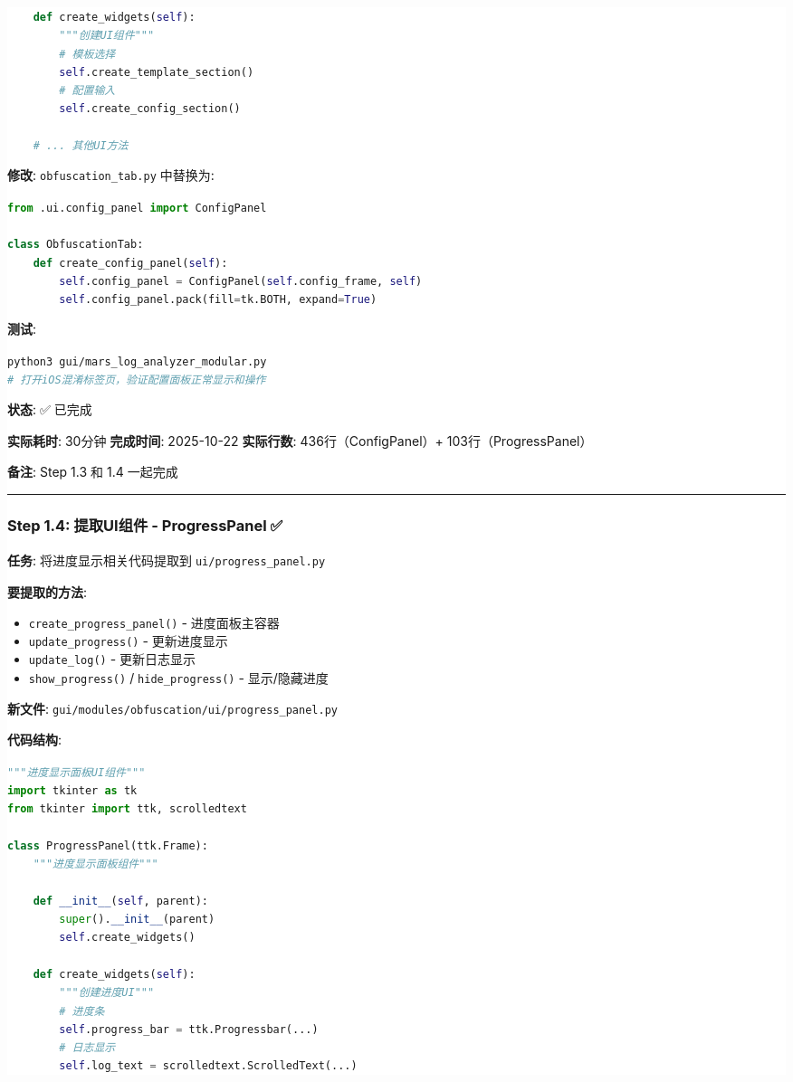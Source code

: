 ```python
    def create_widgets(self):
        """创建UI组件"""
        # 模板选择
        self.create_template_section()
        # 配置输入
        self.create_config_section()

    # ... 其他UI方法
```

**修改**: `obfuscation_tab.py` 中替换为:
```python
from .ui.config_panel import ConfigPanel

class ObfuscationTab:
    def create_config_panel(self):
        self.config_panel = ConfigPanel(self.config_frame, self)
        self.config_panel.pack(fill=tk.BOTH, expand=True)
```

**测试**:
```bash
python3 gui/mars_log_analyzer_modular.py
# 打开iOS混淆标签页，验证配置面板正常显示和操作
```

**状态**: ✅ 已完成

**实际耗时**: 30分钟
**完成时间**: 2025-10-22
**实际行数**: 436行（ConfigPanel）+ 103行（ProgressPanel）

**备注**: Step 1.3 和 1.4 一起完成

---

### Step 1.4: 提取UI组件 - ProgressPanel ✅

**任务**: 将进度显示相关代码提取到 `ui/progress_panel.py`

**要提取的方法**:
- `create_progress_panel()` - 进度面板主容器
- `update_progress()` - 更新进度显示
- `update_log()` - 更新日志显示
- `show_progress()` / `hide_progress()` - 显示/隐藏进度

**新文件**: `gui/modules/obfuscation/ui/progress_panel.py`

**代码结构**:
```python
"""进度显示面板UI组件"""
import tkinter as tk
from tkinter import ttk, scrolledtext

class ProgressPanel(ttk.Frame):
    """进度显示面板组件"""

    def __init__(self, parent):
        super().__init__(parent)
        self.create_widgets()

    def create_widgets(self):
        """创建进度UI"""
        # 进度条
        self.progress_bar = ttk.Progressbar(...)
        # 日志显示
        self.log_text = scrolledtext.ScrolledText(...)

```